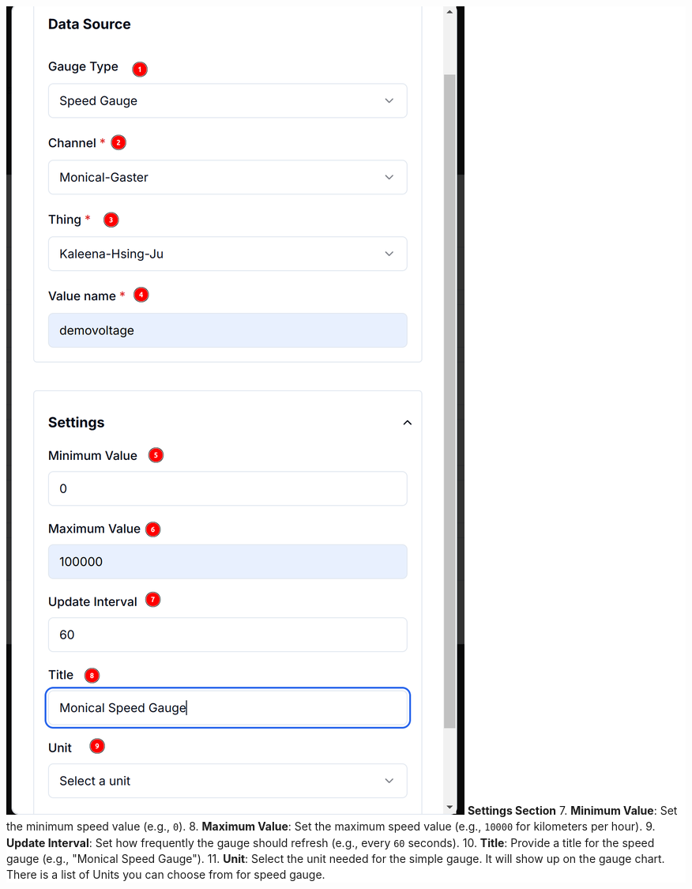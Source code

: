   ![Speed Gauge Configuration](../docs/img/dashboards/create-speedgauge.png)
**Settings Section**
7. **Minimum Value**: Set the minimum speed value (e.g., `0`).
8. **Maximum Value**: Set the maximum speed value (e.g., `10000` for kilometers per hour).
9. **Update Interval**: Set how frequently the gauge should refresh (e.g., every `60` seconds).
10. **Title**: Provide a title for the speed gauge (e.g., "Monical Speed Gauge").
11. **Unit**: Select the unit needed for the simple gauge. It will show up on the gauge chart. There is a list of Units you can choose from for speed gauge.
